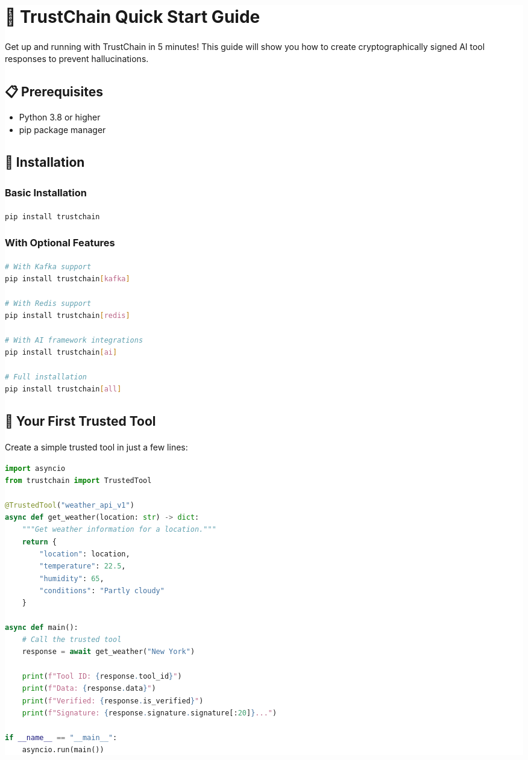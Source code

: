 # 🚀 TrustChain Quick Start Guide

Get up and running with TrustChain in 5 minutes! This guide will show you how to create cryptographically signed AI tool responses to prevent hallucinations.

## 📋 Prerequisites

- Python 3.8 or higher
- pip package manager

## 🔧 Installation

### Basic Installation
```bash
pip install trustchain
```

### With Optional Features
```bash
# With Kafka support
pip install trustchain[kafka]

# With Redis support  
pip install trustchain[redis]

# With AI framework integrations
pip install trustchain[ai]

# Full installation
pip install trustchain[all]
```

## 🎯 Your First Trusted Tool

Create a simple trusted tool in just a few lines:

```python
import asyncio
from trustchain import TrustedTool

@TrustedTool("weather_api_v1")
async def get_weather(location: str) -> dict:
    """Get weather information for a location."""
    return {
        "location": location,
        "temperature": 22.5,
        "humidity": 65,
        "conditions": "Partly cloudy"
    }

async def main():
    # Call the trusted tool
    response = await get_weather("New York")
    
    print(f"Tool ID: {response.tool_id}")
    print(f"Data: {response.data}")
    print(f"Verified: {response.is_verified}")
    print(f"Signature: {response.signature.signature[:20]}...")

if __name__ == "__main__":
    asyncio.run(main())
```
